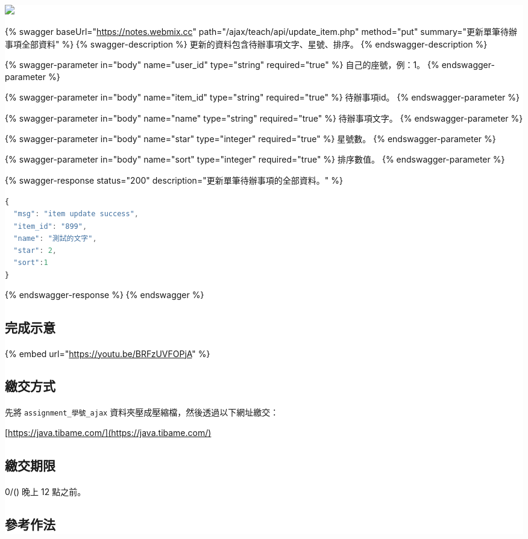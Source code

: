 ![](<.gitbook/assets/postman\_array\_send (1).png>)





{% swagger baseUrl="https://notes.webmix.cc" path="/ajax/teach/api/update_item.php" method="put" summary="更新單筆待辦事項全部資料" %}
{% swagger-description %}
更新的資料包含待辦事項文字、星號、排序。
{% endswagger-description %}

{% swagger-parameter in="body" name="user_id" type="string" required="true" %}
自己的座號，例：1。
{% endswagger-parameter %}

{% swagger-parameter in="body" name="item_id" type="string" required="true" %}
待辦事項id。
{% endswagger-parameter %}

{% swagger-parameter in="body" name="name" type="string" required="true" %}
待辦事項文字。
{% endswagger-parameter %}

{% swagger-parameter in="body" name="star" type="integer" required="true" %}
星號數。
{% endswagger-parameter %}

{% swagger-parameter in="body" name="sort" type="integer" required="true" %}
排序數值。
{% endswagger-parameter %}

{% swagger-response status="200" description="更新單筆待辦事項的全部資料。" %}
```javascript
{
  "msg": "item update success",
  "item_id": "899",
  "name": "測試的文字",
  "star": 2,
  "sort":1
}
```
{% endswagger-response %}
{% endswagger %}



## 完成示意

{% embed url="https://youtu.be/BRFzUVFOPjA" %}





## 繳交方式

先將 `assignment_學號_ajax` 資料夾壓成壓縮檔，然後透過以下網址繳交：

[https://java.tibame.com/](https://java.tibame.com/)



## 繳交期限

0/() 晚上 12 點之前。

## 參考作法

